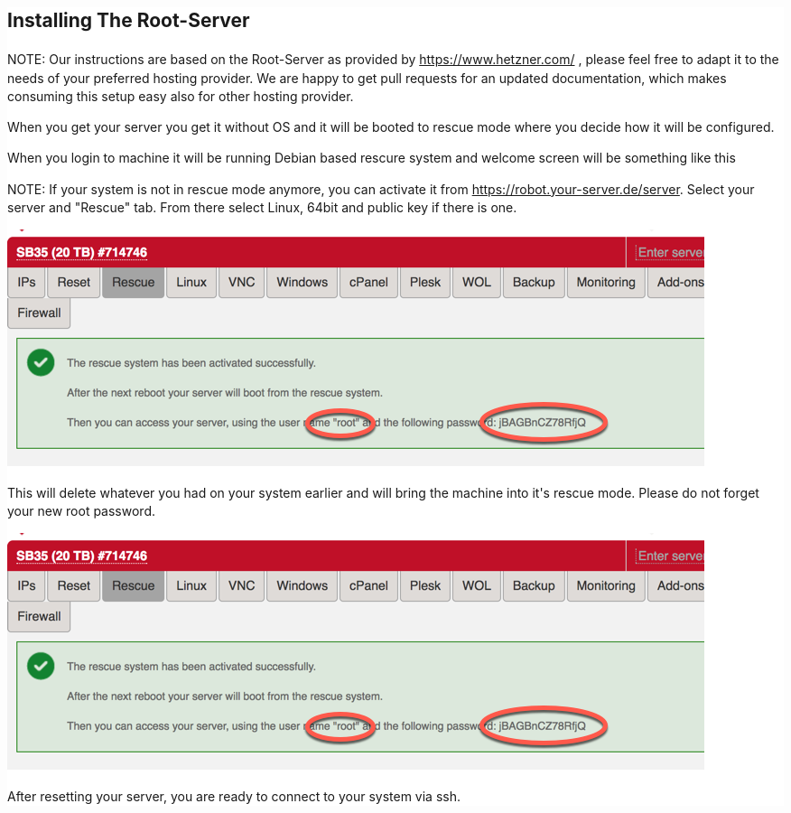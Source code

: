## Installing The Root-Server
NOTE: Our instructions are based on the Root-Server as provided by https://www.hetzner.com/ , please feel free to adapt it to the needs of your preferred hosting provider. We are happy to get pull requests for an updated documentation, which makes consuming this setup easy also for other hosting provider.

When you get your server you get it without OS and it will be booted to rescue mode where you decide how it will be configured.

When you login to machine it will be running Debian based rescure system and welcome screen will be something like this

NOTE: If your system is not in rescue mode anymore, you can activate it from https://robot.your-server.de/server. Select your server and "Rescue" tab. From there select Linux, 64bit and public key if there is one.

![](images/set_to_rescue.png)

This will delete whatever you had on your system earlier and will bring the machine into it's rescue mode.
Please do not forget your new root password.

![](images/root_password.png)

After resetting your server, you are ready to connect to your system via ssh.
